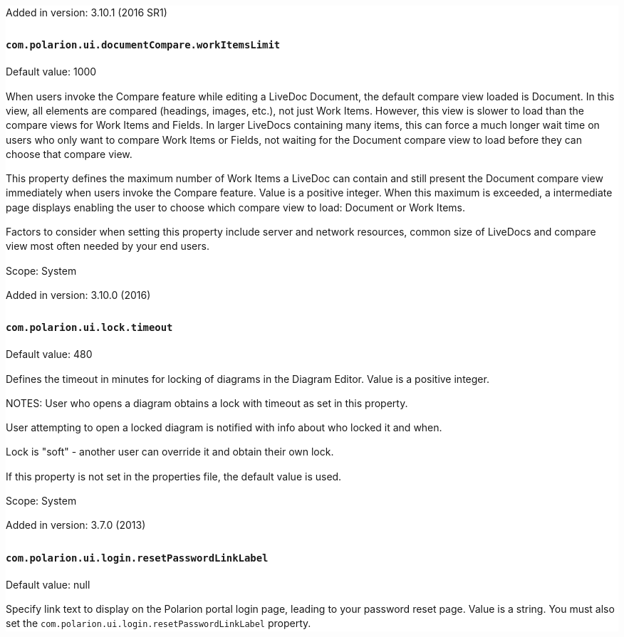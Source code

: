 Added in version: 3.10.1 (2016 SR1)


### `com.polarion.ui.documentCompare.workItemsLimit`

Default value: 1000

When users invoke the Compare feature while editing a LiveDoc Document, the default compare view loaded is Document. In this view,
all elements are compared (headings, images, etc.), not just Work Items. However, this view is slower to load than the compare views
for Work Items and Fields. In larger LiveDocs containing many items, this can force a much longer wait time on users who only want to
compare Work Items or Fields, not waiting for the Document compare view to load before they can choose that compare view.

This property defines the maximum number of Work Items a LiveDoc can contain and still present the Document compare view
immediately when users invoke the Compare feature. Value is a positive integer. When this maximum is exceeded, a intermediate page
displays enabling the user to choose which compare view to load: Document or Work Items.

Factors to consider when setting this property include server and network resources, common size of LiveDocs and compare view most
often needed by your end users.

Scope: System

Added in version: 3.10.0 (2016)


### `com.polarion.ui.lock.timeout`

Default value: 480

Defines the timeout in minutes for locking of diagrams in the Diagram Editor. Value is a positive integer.

NOTES:
User who opens a diagram obtains a lock with timeout as set in this property.

User attempting to open a locked diagram is notified with info about who locked it and when.

Lock is "soft" - another user can override it and obtain their own lock.

If this property is not set in the properties file, the default value is used.

Scope: System

Added in version: 3.7.0 (2013)


### `com.polarion.ui.login.resetPasswordLinkLabel`

Default value: null

Specify link text to display on the Polarion portal login page, leading to your password reset page. Value is a string. You must also set
the `com.polarion.ui.login.resetPasswordLinkLabel` property.
